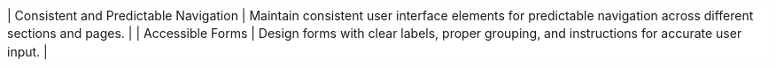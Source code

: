 | Consistent and Predictable Navigation         | Maintain consistent user interface elements for predictable navigation across different sections and pages.  |
| Accessible Forms                              | Design forms with clear labels, proper grouping, and instructions for accurate user input.                 |
